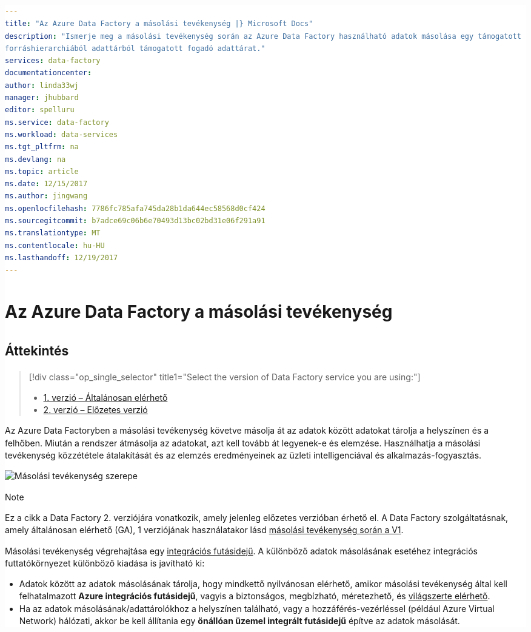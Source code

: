 ```yaml
---
title: "Az Azure Data Factory a másolási tevékenység |} Microsoft Docs"
description: "Ismerje meg a másolási tevékenység során az Azure Data Factory használható adatok másolása egy támogatott forráshierarchiából adattárból támogatott fogadó adattárat."
services: data-factory
documentationcenter: 
author: linda33wj
manager: jhubbard
editor: spelluru
ms.service: data-factory
ms.workload: data-services
ms.tgt_pltfrm: na
ms.devlang: na
ms.topic: article
ms.date: 12/15/2017
ms.author: jingwang
ms.openlocfilehash: 7786fc785afa745da28b1da644ec58568d0cf424
ms.sourcegitcommit: b7adce69c06b6e70493d13bc02bd31e06f291a91
ms.translationtype: MT
ms.contentlocale: hu-HU
ms.lasthandoff: 12/19/2017
---
```

# <a name="copy-activity-in-azure-data-factory"></a>Az Azure Data Factory a másolási tevékenység

## <a name="overview"></a>Áttekintés

> [!div class="op_single_selector" title1="Select the version of Data Factory service you are using:"]
> * [1. verzió – Általánosan elérhető](v1/data-factory-data-movement-activities.md)
> * [2. verzió – Előzetes verzió](copy-activity-overview.md)

Az Azure Data Factoryben a másolási tevékenység követve másolja át az adatok között adatokat tárolja a helyszínen és a felhőben. Miután a rendszer átmásolja az adatokat, azt kell tovább át legyenek-e és elemzése. Használhatja a másolási tevékenység közzététele átalakítását és az elemzés eredményeinek az üzleti intelligenciával és alkalmazás-fogyasztás.

![Másolási tevékenység szerepe](media/copy-activity-overview/copy-activity.png)

> [!NOTE]
> Ez a cikk a Data Factory 2. verziójára vonatkozik, amely jelenleg előzetes verzióban érhető el. A Data Factory szolgáltatásnak, amely általánosan elérhető (GA), 1 verziójának használatakor lásd [másolási tevékenység során a V1](v1/data-factory-data-movement-activities.md).

Másolási tevékenység végrehajtása egy [integrációs futásidejű](concepts-integration-runtime.md). A különböző adatok másolásának esetéhez integrációs futtatókörnyezet különböző kiadása is javítható ki:

* Adatok között az adatok másolásának tárolja, hogy mindkettő nyilvánosan elérhető, amikor másolási tevékenység által kell felhatalmazott **Azure integrációs futásidejű**, vagyis a biztonságos, megbízható, méretezhető, és [világszerte elérhető](concepts-integration-runtime.md#integration-runtime-location).
* Ha az adatok másolásának/adattárolókhoz a helyszínen található, vagy a hozzáférés-vezérléssel (például Azure Virtual Network) hálózati, akkor be kell állítania egy **önállóan üzemel integrált futásidejű** építve az adatok másolását.
